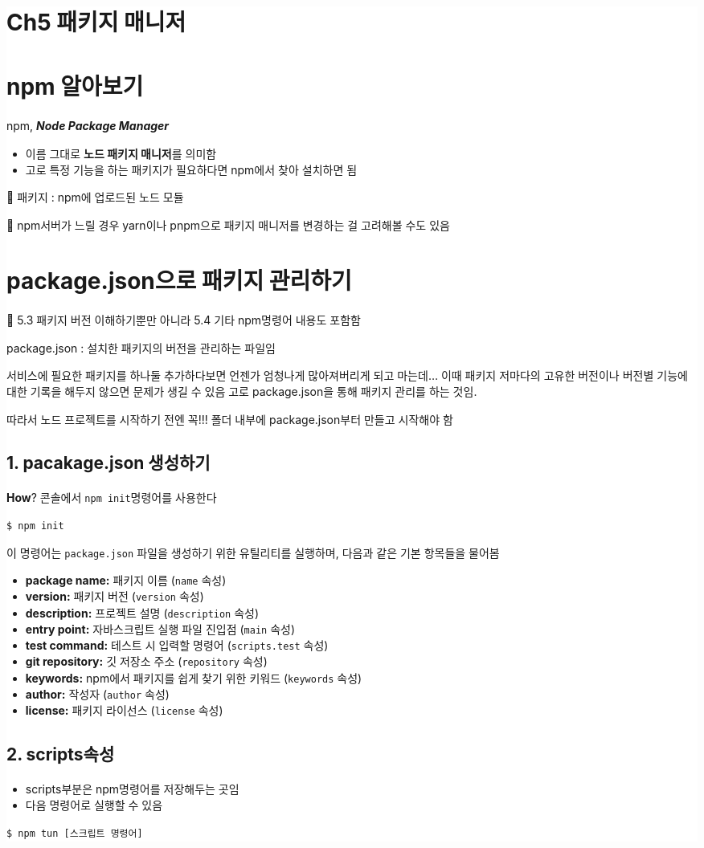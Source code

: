 # Ch5 패키지 매니저


# npm 알아보기

npm, ***Node Package Manager***

- 이름 그대로 **노드 패키지 매니저**를 의미함
- 고로 특정 기능을 하는 패키지가 필요하다면 npm에서 찾아 설치하면 됨

📌 패키지 : npm에 업로드된 노드 모듈

📌 npm서버가 느릴 경우 yarn이나 pnpm으로 패키지 매니저를 변경하는 걸 고려해볼 수도 있음

# package.json으로 패키지 관리하기

📢 5.3 패키지 버전 이해하기뿐만 아니라 5.4 기타 npm명령어 내용도 포함함

package.json : 설치한 패키지의 버전을 관리하는 파일임

서비스에 필요한 패키지를 하나둘 추가하다보면 언젠가 엄청나게 많아져버리게 되고 마는데… 이때 패키지 저마다의 고유한 버전이나 버전별 기능에 대한 기록을 해두지 않으면 문제가 생길 수 있음 고로 package.json을 통해 패키지 관리를 하는 것임. 

따라서 노드 프로젝트를 시작하기 전엔 꼭!!! 폴더 내부에 package.json부터 만들고 시작해야 함

## 1. pacakage.json 생성하기

**How**? 콘솔에서 `npm init`명령어를 사용한다

```bash
$ npm init
```

이 명령어는 `package.json` 파일을 생성하기 위한 유틸리티를 실행하며, 다음과 같은 기본 항목들을 물어봄

- **package name:** 패키지 이름 (`name` 속성)
- **version:** 패키지 버전 (`version` 속성)
- **description:** 프로젝트 설명 (`description` 속성)
- **entry point:** 자바스크립트 실행 파일 진입점 (`main` 속성)
- **test command:** 테스트 시 입력할 명령어 (`scripts.test` 속성)
- **git repository:** 깃 저장소 주소 (`repository` 속성)
- **keywords:** npm에서 패키지를 쉽게 찾기 위한 키워드 (`keywords` 속성)
- **author:** 작성자 (`author` 속성)
- **license:** 패키지 라이선스 (`license` 속성)

## 2. scripts속성

- scripts부분은 npm명령어를 저장해두는 곳임
- 다음 명령어로 실행할 수 있음

```bash
$ npm tun [스크립트 명령어]
```
